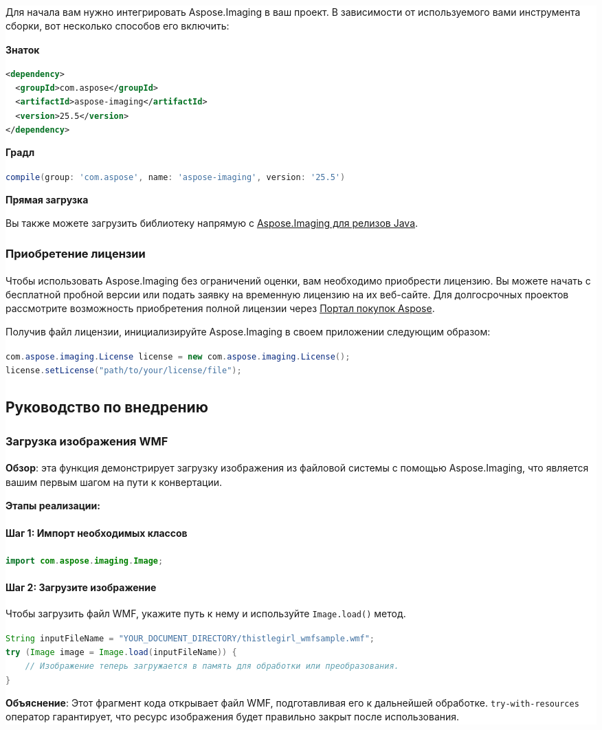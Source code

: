 Для начала вам нужно интегрировать Aspose.Imaging в ваш проект. В зависимости от используемого вами инструмента сборки, вот несколько способов его включить:

**Знаток**
```xml
<dependency>
  <groupId>com.aspose</groupId>
  <artifactId>aspose-imaging</artifactId>
  <version>25.5</version>
</dependency>
```

**Градл**
```gradle
compile(group: 'com.aspose', name: 'aspose-imaging', version: '25.5')
```

**Прямая загрузка**

Вы также можете загрузить библиотеку напрямую с [Aspose.Imaging для релизов Java](https://releases.aspose.com/imaging/java/).

### Приобретение лицензии

Чтобы использовать Aspose.Imaging без ограничений оценки, вам необходимо приобрести лицензию. Вы можете начать с бесплатной пробной версии или подать заявку на временную лицензию на их веб-сайте. Для долгосрочных проектов рассмотрите возможность приобретения полной лицензии через [Портал покупок Aspose](https://purchase.aspose.com/buy).

Получив файл лицензии, инициализируйте Aspose.Imaging в своем приложении следующим образом:

```java
com.aspose.imaging.License license = new com.aspose.imaging.License();
license.setLicense("path/to/your/license/file");
```

## Руководство по внедрению

### Загрузка изображения WMF

**Обзор**: эта функция демонстрирует загрузку изображения из файловой системы с помощью Aspose.Imaging, что является вашим первым шагом на пути к конвертации.

**Этапы реализации:**

#### Шаг 1: Импорт необходимых классов
```java
import com.aspose.imaging.Image;
```

#### Шаг 2: Загрузите изображение
Чтобы загрузить файл WMF, укажите путь к нему и используйте `Image.load()` метод.
```java
String inputFileName = "YOUR_DOCUMENT_DIRECTORY/thistlegirl_wmfsample.wmf";
try (Image image = Image.load(inputFileName)) {
    // Изображение теперь загружается в память для обработки или преобразования.
}
```
**Объяснение**: Этот фрагмент кода открывает файл WMF, подготавливая его к дальнейшей обработке. `try-with-resources` оператор гарантирует, что ресурс изображения будет правильно закрыт после использования.
